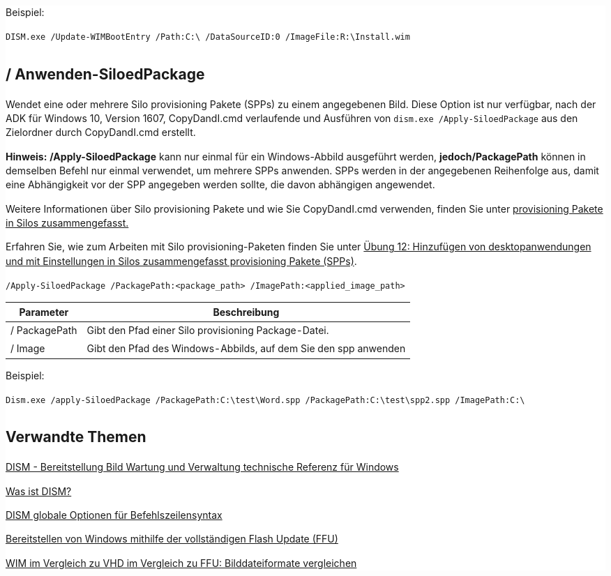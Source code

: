 Beispiel:

``` syntax
DISM.exe /Update-WIMBootEntry /Path:C:\ /DataSourceID:0 /ImageFile:R:\Install.wim
```

## <a name="apply-siloedpackage"></a>/ Anwenden-SiloedPackage

Wendet eine oder mehrere Silo provisioning Pakete (SPPs) zu einem angegebenen Bild. Diese Option ist nur verfügbar, nach der ADK für Windows 10, Version 1607, CopyDandI.cmd verlaufende und Ausführen von ``` dism.exe /Apply-SiloedPackage ``` aus den Zielordner durch CopyDandI.cmd erstellt. 

**Hinweis:** **/Apply-SiloedPackage** kann nur einmal für ein Windows-Abbild ausgeführt werden, **jedoch/PackagePath** können in demselben Befehl nur einmal verwendet, um mehrere SPPs anwenden. SPPs werden in der angegebenen Reihenfolge aus, damit eine Abhängigkeit vor der SPP angegeben werden sollte, die davon abhängigen angewendet. 

Weitere Informationen über Silo provisioning Pakete und wie Sie CopyDandI.cmd verwenden, finden Sie unter [provisioning Pakete in Silos zusammengefasst.](siloed-provisioning-packages.md)

Erfahren Sie, wie zum Arbeiten mit Silo provisioning-Paketen finden Sie unter [Übung 12: Hinzufügen von desktopanwendungen und mit Einstellungen in Silos zusammengefasst provisioning Pakete (SPPs)](add-desktop-apps-wth-spps-sxs.md).

``` Syntax
/Apply-SiloedPackage /PackagePath:<package_path> /ImagePath:<applied_image_path>
```

|  Parameter   | Beschreibung  |
|--------------|--------------|
| / PackagePath | Gibt den Pfad einer Silo provisioning Package-Datei. |
| / Image   | Gibt den Pfad des Windows-Abbilds, auf dem Sie den spp anwenden |

Beispiel:

``` syntax
Dism.exe /apply-SiloedPackage /PackagePath:C:\test\Word.spp /PackagePath:C:\test\spp2.spp /ImagePath:C:\
```

## <a name="span-idrelatedtopicsspanrelated-topics"></a><span id="related_topics"></span>Verwandte Themen


[DISM - Bereitstellung Bild Wartung und Verwaltung technische Referenz für Windows](dism---deployment-image-servicing-and-management-technical-reference-for-windows.md)

[Was ist DISM?](what-is-dism.md)

[DISM globale Optionen für Befehlszeilensyntax](dism-global-options-for-command-line-syntax.md)

[Bereitstellen von Windows mithilfe der vollständigen Flash Update (FFU)](deploy-windows-using-full-flash-update--ffu.md)

[WIM im Vergleich zu VHD im Vergleich zu FFU: Bilddateiformate vergleichen](wim-vs-ffu-image-file-formats.md)
